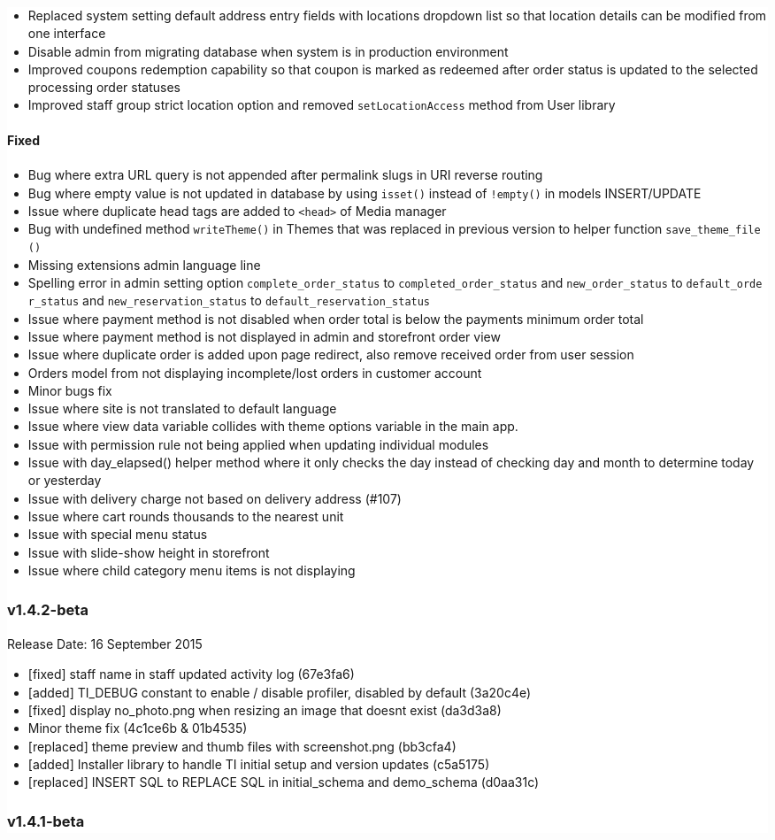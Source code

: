 * Replaced system setting default address entry fields with locations dropdown list so that location details can be modified from one interface
* Disable admin from migrating database when system is in production environment
* Improved coupons redemption capability so that coupon is marked as redeemed after order status is updated to the selected processing order statuses
* Improved staff group strict location option and removed `setLocationAccess` method from User library

#### Fixed
* Bug where extra URL query is not appended after permalink slugs in URI reverse routing
* Bug where empty value is not updated in database by using `isset()` instead of `!empty()` in models INSERT/UPDATE
* Issue where duplicate head tags are added to `<head>` of Media manager
* Bug with undefined method `writeTheme()` in Themes that was replaced in previous version to helper function `save_theme_file()`
* Missing extensions admin language line
* Spelling error in admin setting option `complete_order_status` to `completed_order_status` and `new_order_status` to `default_order_status` and `new_reservation_status` to `default_reservation_status`
* Issue where payment method is not disabled when order total is below the payments minimum order total
* Issue where payment method is not displayed in admin and storefront order view
* Issue where duplicate order is added upon page redirect, also remove received order from user session
* Orders model from not displaying incomplete/lost orders in customer account
* Minor bugs fix
* Issue where site is not translated to default language
* Issue where view data variable collides with theme options variable in the main app.
* Issue with permission rule not being applied when updating individual modules
* Issue with day_elapsed() helper method where it only checks the day instead of checking day and month to determine today or yesterday
* Issue with delivery charge not based on delivery address (#107)
* Issue where cart rounds thousands to the nearest unit
* Issue with special menu status
* Issue with slide-show height in storefront
* Issue where child category menu items is not displaying

### v1.4.2-beta

Release Date: 16 September 2015

* [fixed] staff name in staff updated activity log (67e3fa6)
* [added] TI_DEBUG constant to enable / disable profiler, disabled by default (3a20c4e)
* [fixed] display no_photo.png when resizing an image that doesnt exist (da3d3a8)
* Minor theme fix (4c1ce6b & 01b4535)
* [replaced] theme preview and thumb files with screenshot.png (bb3cfa4)
* [added] Installer library to handle TI initial setup and version updates	(c5a5175)
* [replaced] INSERT SQL to REPLACE SQL in initial_schema and demo_schema (d0aa31c)



### v1.4.1-beta
